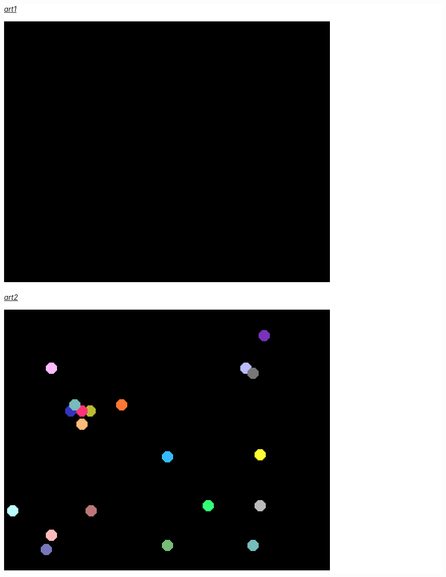 [*art1*](../../programs/BAS04/art1)

![](art1.png)

[*art2*](../../programs/BAS04/art2)

![](art2.png)
